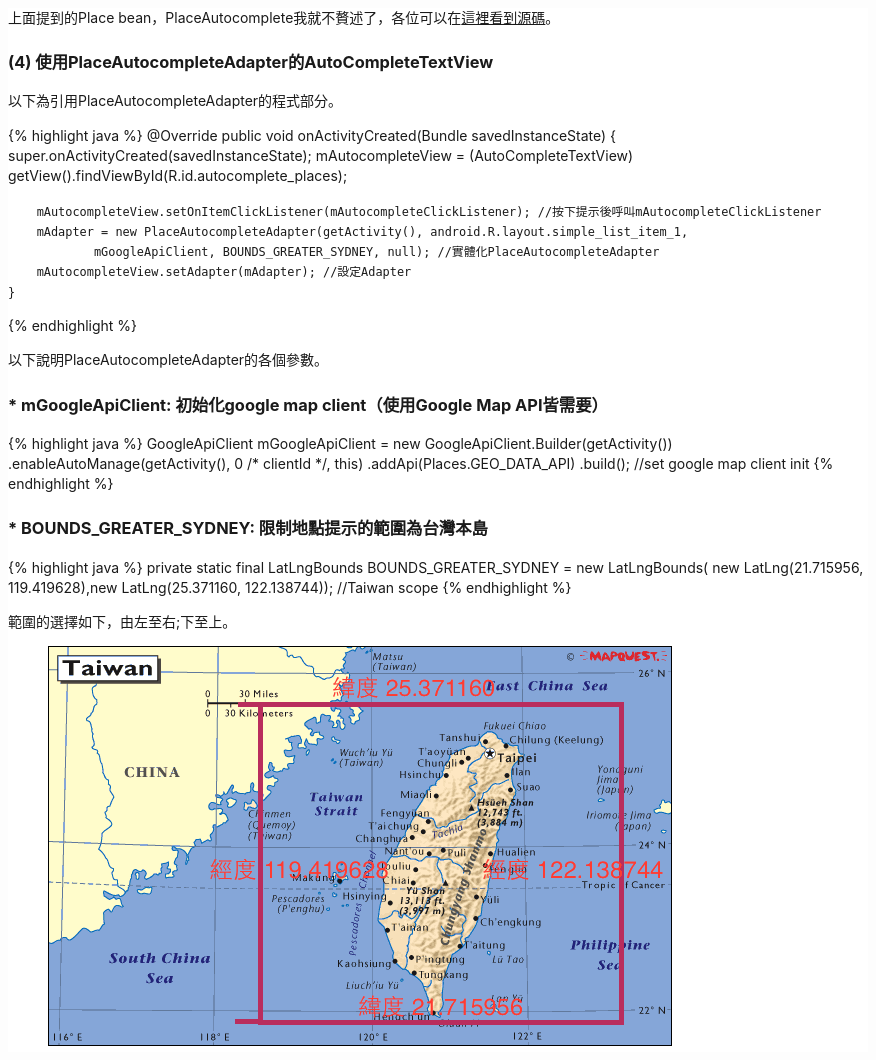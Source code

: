上面提到的Place bean，PlaceAutocomplete我就不贅述了，各位可以在<a href="https://github.com/mis101bird/SnapEvent/blob/master/app/src/main/java/android/snapevent/FirstPage.java">這裡看到源碼</a>。

### (4) 使用PlaceAutocompleteAdapter的AutoCompleteTextView
以下為引用PlaceAutocompleteAdapter的程式部分。

{% highlight java %}
@Override
    public void onActivityCreated(Bundle savedInstanceState) {
        super.onActivityCreated(savedInstanceState);
        mAutocompleteView = (AutoCompleteTextView)
                getView().findViewById(R.id.autocomplete_places);

        mAutocompleteView.setOnItemClickListener(mAutocompleteClickListener); //按下提示後呼叫mAutocompleteClickListener
        mAdapter = new PlaceAutocompleteAdapter(getActivity(), android.R.layout.simple_list_item_1,
                mGoogleApiClient, BOUNDS_GREATER_SYDNEY, null); //實體化PlaceAutocompleteAdapter
        mAutocompleteView.setAdapter(mAdapter); //設定Adapter
    }
{% endhighlight %}

以下說明PlaceAutocompleteAdapter的各個參數。

### * mGoogleApiClient: 初始化google map client（使用Google Map API皆需要）

{% highlight java %}
GoogleApiClient mGoogleApiClient = new GoogleApiClient.Builder(getActivity())
                .enableAutoManage(getActivity(), 0 /* clientId */, this)
                .addApi(Places.GEO_DATA_API)
                .build(); //set google map client init
{% endhighlight %}

### * BOUNDS_GREATER_SYDNEY: 限制地點提示的範圍為台灣本島

{% highlight java %}
private static final LatLngBounds BOUNDS_GREATER_SYDNEY = new LatLngBounds(
            new LatLng(21.715956, 119.419628),new LatLng(25.371160, 122.138744)); //Taiwan scope
{% endhighlight %}

範圍的選擇如下，由左至右;下至上。

<figure>
    <img src="/images/snapevent4/08.gif" alt="Taiwan scope">
    <figcaption></figcaption>